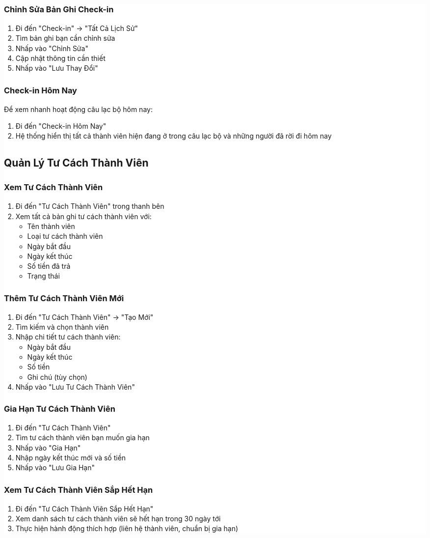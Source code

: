 ### Chỉnh Sửa Bản Ghi Check-in

1. Đi đến "Check-in" → "Tất Cả Lịch Sử"
2. Tìm bản ghi bạn cần chỉnh sửa
3. Nhấp vào "Chỉnh Sửa"
4. Cập nhật thông tin cần thiết
5. Nhấp vào "Lưu Thay Đổi"

### Check-in Hôm Nay

Để xem nhanh hoạt động câu lạc bộ hôm nay:

1. Đi đến "Check-in Hôm Nay"
2. Hệ thống hiển thị tất cả thành viên hiện đang ở trong câu lạc bộ và những người đã rời đi hôm nay

## Quản Lý Tư Cách Thành Viên

### Xem Tư Cách Thành Viên

1. Đi đến "Tư Cách Thành Viên" trong thanh bên
2. Xem tất cả bản ghi tư cách thành viên với:
   - Tên thành viên
   - Loại tư cách thành viên
   - Ngày bắt đầu
   - Ngày kết thúc
   - Số tiền đã trả
   - Trạng thái

### Thêm Tư Cách Thành Viên Mới

1. Đi đến "Tư Cách Thành Viên" → "Tạo Mới"
2. Tìm kiếm và chọn thành viên
3. Nhập chi tiết tư cách thành viên:
   - Ngày bắt đầu
   - Ngày kết thúc
   - Số tiền
   - Ghi chú (tùy chọn)
4. Nhấp vào "Lưu Tư Cách Thành Viên"

### Gia Hạn Tư Cách Thành Viên

1. Đi đến "Tư Cách Thành Viên"
2. Tìm tư cách thành viên bạn muốn gia hạn
3. Nhấp vào "Gia Hạn"
4. Nhập ngày kết thúc mới và số tiền
5. Nhấp vào "Lưu Gia Hạn"

### Xem Tư Cách Thành Viên Sắp Hết Hạn

1. Đi đến "Tư Cách Thành Viên Sắp Hết Hạn"
2. Xem danh sách tư cách thành viên sẽ hết hạn trong 30 ngày tới
3. Thực hiện hành động thích hợp (liên hệ thành viên, chuẩn bị gia hạn)
